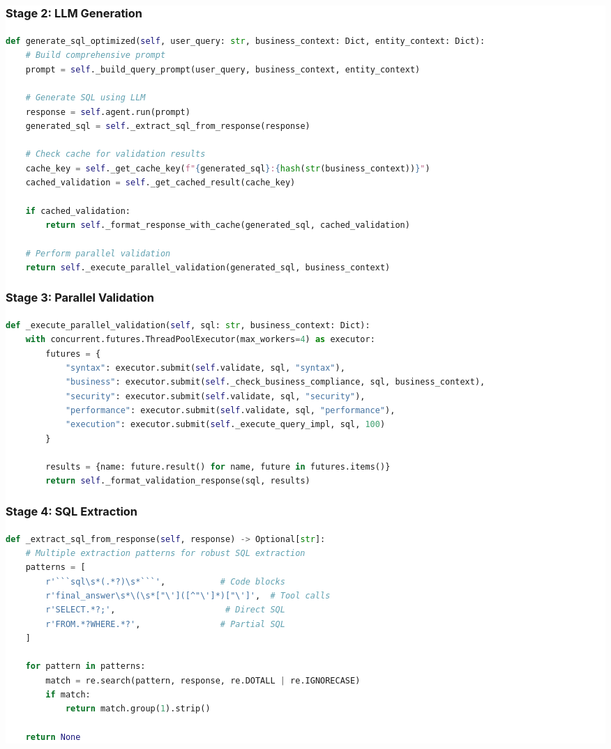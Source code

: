```python
```

### Stage 2: LLM Generation
```python
def generate_sql_optimized(self, user_query: str, business_context: Dict, entity_context: Dict):
    # Build comprehensive prompt
    prompt = self._build_query_prompt(user_query, business_context, entity_context)
    
    # Generate SQL using LLM
    response = self.agent.run(prompt)
    generated_sql = self._extract_sql_from_response(response)
    
    # Check cache for validation results
    cache_key = self._get_cache_key(f"{generated_sql}:{hash(str(business_context))}")
    cached_validation = self._get_cached_result(cache_key)
    
    if cached_validation:
        return self._format_response_with_cache(generated_sql, cached_validation)
    
    # Perform parallel validation
    return self._execute_parallel_validation(generated_sql, business_context)
```

### Stage 3: Parallel Validation
```python
def _execute_parallel_validation(self, sql: str, business_context: Dict):
    with concurrent.futures.ThreadPoolExecutor(max_workers=4) as executor:
        futures = {
            "syntax": executor.submit(self.validate, sql, "syntax"),
            "business": executor.submit(self._check_business_compliance, sql, business_context),
            "security": executor.submit(self.validate, sql, "security"),
            "performance": executor.submit(self.validate, sql, "performance"),
            "execution": executor.submit(self._execute_query_impl, sql, 100)
        }
        
        results = {name: future.result() for name, future in futures.items()}
        return self._format_validation_response(sql, results)
```

### Stage 4: SQL Extraction
```python
def _extract_sql_from_response(self, response) -> Optional[str]:
    # Multiple extraction patterns for robust SQL extraction
    patterns = [
        r'```sql\s*(.*?)\s*```',           # Code blocks
        r'final_answer\s*\(\s*["\']([^"\']*)["\']',  # Tool calls
        r'SELECT.*?;',                      # Direct SQL
        r'FROM.*?WHERE.*?',                # Partial SQL
    ]
    
    for pattern in patterns:
        match = re.search(pattern, response, re.DOTALL | re.IGNORECASE)
        if match:
            return match.group(1).strip()
    
    return None
```
